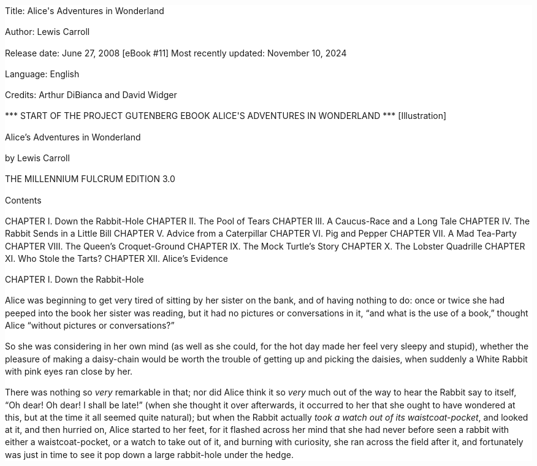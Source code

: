 Title: Alice's Adventures in Wonderland

Author: Lewis Carroll

Release date: June 27, 2008 [eBook #11]
Most recently updated: November 10, 2024

Language: English

Credits: Arthur DiBianca and David Widger


*** START OF THE PROJECT GUTENBERG EBOOK ALICE'S ADVENTURES IN WONDERLAND ***
[Illustration]




Alice’s Adventures in Wonderland

by Lewis Carroll

THE MILLENNIUM FULCRUM EDITION 3.0

Contents

 CHAPTER I.     Down the Rabbit-Hole
 CHAPTER II.    The Pool of Tears
 CHAPTER III.   A Caucus-Race and a Long Tale
 CHAPTER IV.    The Rabbit Sends in a Little Bill
 CHAPTER V.     Advice from a Caterpillar
 CHAPTER VI.    Pig and Pepper
 CHAPTER VII.   A Mad Tea-Party
 CHAPTER VIII.  The Queen’s Croquet-Ground
 CHAPTER IX.    The Mock Turtle’s Story
 CHAPTER X.     The Lobster Quadrille
 CHAPTER XI.    Who Stole the Tarts?
 CHAPTER XII.   Alice’s Evidence




CHAPTER I.
Down the Rabbit-Hole


Alice was beginning to get very tired of sitting by her sister on the
bank, and of having nothing to do: once or twice she had peeped into
the book her sister was reading, but it had no pictures or
conversations in it, “and what is the use of a book,” thought Alice
“without pictures or conversations?”

So she was considering in her own mind (as well as she could, for the
hot day made her feel very sleepy and stupid), whether the pleasure of
making a daisy-chain would be worth the trouble of getting up and
picking the daisies, when suddenly a White Rabbit with pink eyes ran
close by her.

There was nothing so _very_ remarkable in that; nor did Alice think it
so _very_ much out of the way to hear the Rabbit say to itself, “Oh
dear! Oh dear! I shall be late!” (when she thought it over afterwards,
it occurred to her that she ought to have wondered at this, but at the
time it all seemed quite natural); but when the Rabbit actually _took a
watch out of its waistcoat-pocket_, and looked at it, and then hurried
on, Alice started to her feet, for it flashed across her mind that she
had never before seen a rabbit with either a waistcoat-pocket, or a
watch to take out of it, and burning with curiosity, she ran across the
field after it, and fortunately was just in time to see it pop down a
large rabbit-hole under the hedge.
